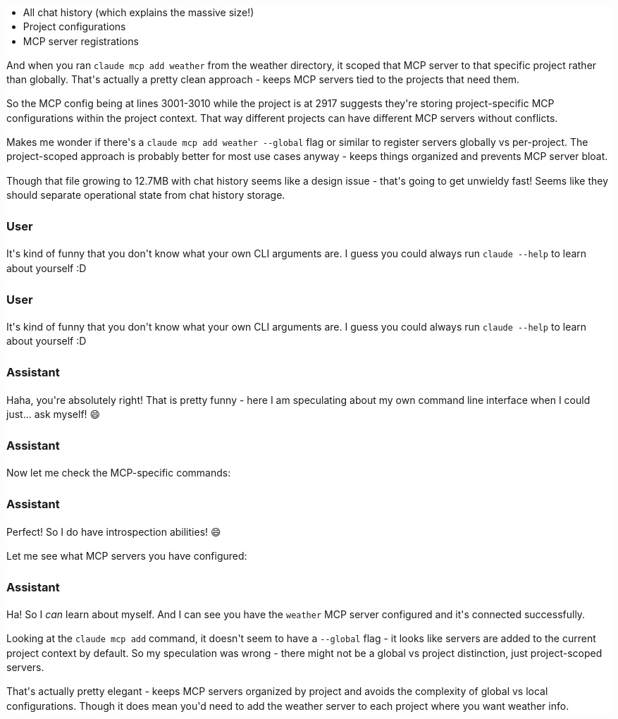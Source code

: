 - All chat history (which explains the massive size!)
- Project configurations 
- MCP server registrations

And when you ran `claude mcp add weather` from the weather directory, it scoped that MCP server to that specific project rather than globally. That's actually a pretty clean approach - keeps MCP servers tied to the projects that need them.

So the MCP config being at lines 3001-3010 while the project is at 2917 suggests they're storing project-specific MCP configurations within the project context. That way different projects can have different MCP servers without conflicts.

Makes me wonder if there's a `claude mcp add weather --global` flag or similar to register servers globally vs per-project. The project-scoped approach is probably better for most use cases anyway - keeps things organized and prevents MCP server bloat.

Though that file growing to 12.7MB with chat history seems like a design issue - that's going to get unwieldy fast! Seems like they should separate operational state from chat history storage.

### User
It's kind of funny that you don't know what your own CLI arguments are. I guess you could always run `claude --help` to learn about yourself :D

### User
It's kind of funny that you don't know what your own CLI arguments are. I guess you could always run `claude --help` to learn about yourself :D

### Assistant

Haha, you're absolutely right! That is pretty funny - here I am speculating about my own command line interface when I could just... ask myself! 😄

### Assistant

Now let me check the MCP-specific commands:

### Assistant

Perfect! So I do have introspection abilities! 😄 

Let me see what MCP servers you have configured:

### Assistant

Ha! So I *can* learn about myself. And I can see you have the `weather` MCP server configured and it's connected successfully.

Looking at the `claude mcp add` command, it doesn't seem to have a `--global` flag - it looks like servers are added to the current project context by default. So my speculation was wrong - there might not be a global vs project distinction, just project-scoped servers.

That's actually pretty elegant - keeps MCP servers organized by project and avoids the complexity of global vs local configurations. Though it does mean you'd need to add the weather server to each project where you want weather info.
